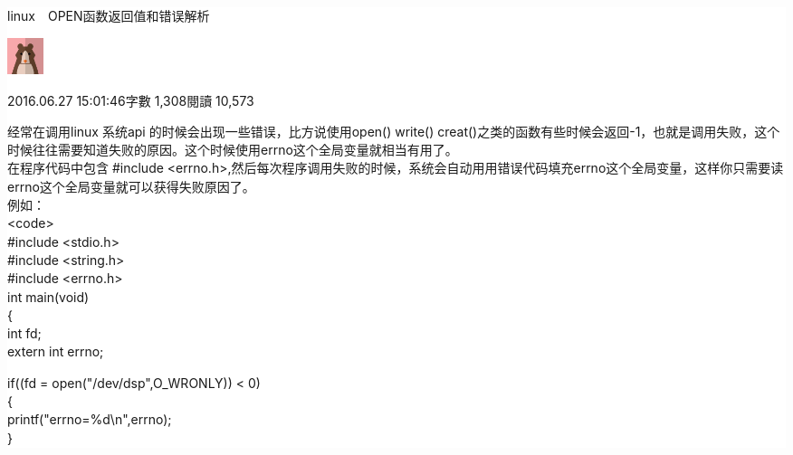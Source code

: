 linux　OPEN函数返回值和错误解析

[<img width="40" height="40" src="../../_resources/d223795f6df34b69b3e3ebdcaa0157cb.jpg"/>](https://www.jianshu.com/u/f5f8bb96c487)

2016.06.27 15:01:46字數 1,308閱讀 10,573

经常在调用linux 系统api 的时候会出现一些错误，比方说使用open() write() creat()之类的函数有些时候会返回-1，也就是调用失败，这个时候往往需要知道失败的原因。这个时候使用errno这个全局变量就相当有用了。  
在程序代码中包含 #include &lt;errno.h&gt;,然后每次程序调用失败的时候，系统会自动用用错误代码填充errno这个全局变量，这样你只需要读errno这个全局变量就可以获得失败原因了。  
例如：  
&lt;code&gt;  
#include &lt;stdio.h&gt;  
#include &lt;string.h&gt;  
#include &lt;errno.h&gt;  
int main(void)  
{  
int fd;  
extern int errno;

if((fd = open("/dev/dsp",O_WRONLY)) < 0)  
{  
printf("errno=%d\\n",errno);  
}
